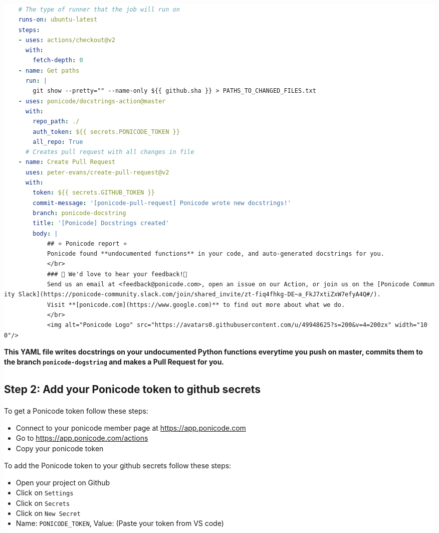 ```yaml
    # The type of runner that the job will run on
    runs-on: ubuntu-latest
    steps:
    - uses: actions/checkout@v2
      with: 
        fetch-depth: 0
    - name: Get paths
      run: |
        git show --pretty="" --name-only ${{ github.sha }} > PATHS_TO_CHANGED_FILES.txt
    - uses: ponicode/docstrings-action@master
      with:
        repo_path: ./
        auth_token: ${{ secrets.PONICODE_TOKEN }}
        all_repo: True
      # Creates pull request with all changes in file
    - name: Create Pull Request 
      uses: peter-evans/create-pull-request@v2 
      with:
        token: ${{ secrets.GITHUB_TOKEN }}
        commit-message: '[ponicode-pull-request] Ponicode wrote new docstrings!'
        branch: ponicode-docstring
        title: '[Ponicode] Docstrings created'
        body: |
            ## ⭐️ Ponicode report ⭐️
            Ponicode found **undocumented functions** in your code, and auto-generated docstrings for you.
            </br>
            ### 🦄 We'd love to hear your feedback!🦄 
            Send us an email at <feedback@ponicode.com>, open an issue on our Action, or join us on the [Ponicode Community Slack](https://ponicode-community.slack.com/join/shared_invite/zt-fiq4fhkg-DE~a_FkJ7xtiZxW7efyA4Q#/).
            Visit **[ponicode.com](https://www.google.com)** to find out more about what we do.
            </br>
            <img alt="Ponicode Logo" src="https://avatars0.githubusercontent.com/u/49948625?s=200&v=4=200zx" width="100"/>
```

**This YAML file writes docstrings on your undocumented Python functions everytime you push on master, commits them to the branch `ponicode-dogstring` and makes a Pull Request for you.**

## Step 2: Add your Ponicode token to github secrets

To get a Ponicode token follow these steps:
  - Connect to your ponicode member page at https://app.ponicode.com
  - Go to https://app.ponicode.com/actions
  - Copy your ponicode token

To add the Ponicode token to your github secrets follow these steps:
  - Open your project on Github
  - Click on ```Settings```
  - Click on ```Secrets```
  - Click on ```New Secret```
  - Name: ```PONICODE_TOKEN```, Value: (Paste your token from VS code)
